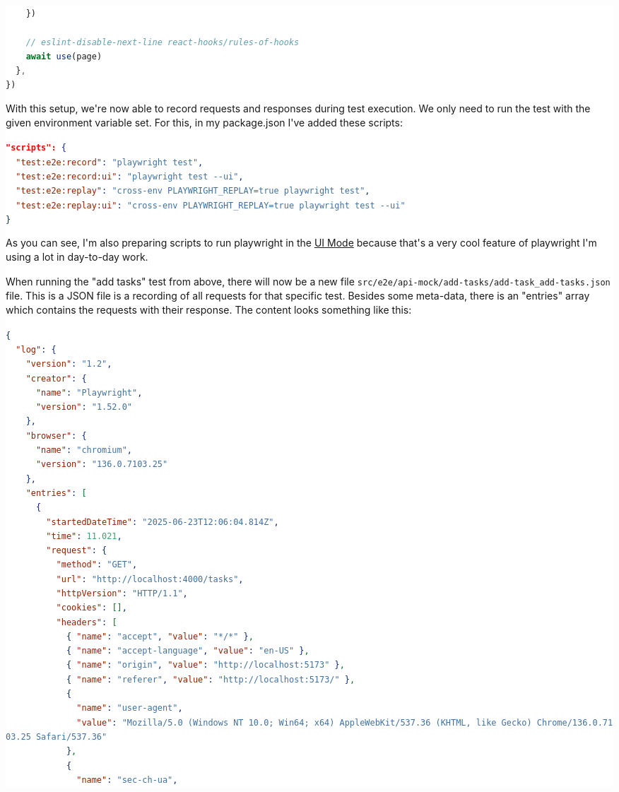 ```ts
    })

    // eslint-disable-next-line react-hooks/rules-of-hooks
    await use(page)
  },
})
```

With this setup, we're now able to record requests and responses during test execution. We only need to run the test
with the given environment variable set. For this, in my package.json I've added these scripts:

```json
"scripts": {
  "test:e2e:record": "playwright test",
  "test:e2e:record:ui": "playwright test --ui",
  "test:e2e:replay": "cross-env PLAYWRIGHT_REPLAY=true playwright test",
  "test:e2e:replay:ui": "cross-env PLAYWRIGHT_REPLAY=true playwright test --ui"
}
```

As you can see, I'm also preparing scripts to run playwright in the [UI Mode](https://playwright.dev/docs/test-ui-mode)
because that's a very cool feature of playwright I'm using a lot in day-to-day work.

When running the "add tasks" test from above, there will now be a new file
`src/e2e/api-mock/add-tasks/add-task_add-tasks.json` file. This is a JSON file is a recording of all requests for that
specific test. Besides some meta-data, there is an "entries" array which contains the requests with their response. The
content looks something like this:

```json
{
  "log": {
    "version": "1.2",
    "creator": {
      "name": "Playwright",
      "version": "1.52.0"
    },
    "browser": {
      "name": "chromium",
      "version": "136.0.7103.25"
    },
    "entries": [
      {
        "startedDateTime": "2025-06-23T12:06:04.814Z",
        "time": 11.021,
        "request": {
          "method": "GET",
          "url": "http://localhost:4000/tasks",
          "httpVersion": "HTTP/1.1",
          "cookies": [],
          "headers": [
            { "name": "accept", "value": "*/*" },
            { "name": "accept-language", "value": "en-US" },
            { "name": "origin", "value": "http://localhost:5173" },
            { "name": "referer", "value": "http://localhost:5173/" },
            {
              "name": "user-agent",
              "value": "Mozilla/5.0 (Windows NT 10.0; Win64; x64) AppleWebKit/537.36 (KHTML, like Gecko) Chrome/136.0.7103.25 Safari/537.36"
            },
            {
              "name": "sec-ch-ua",
```